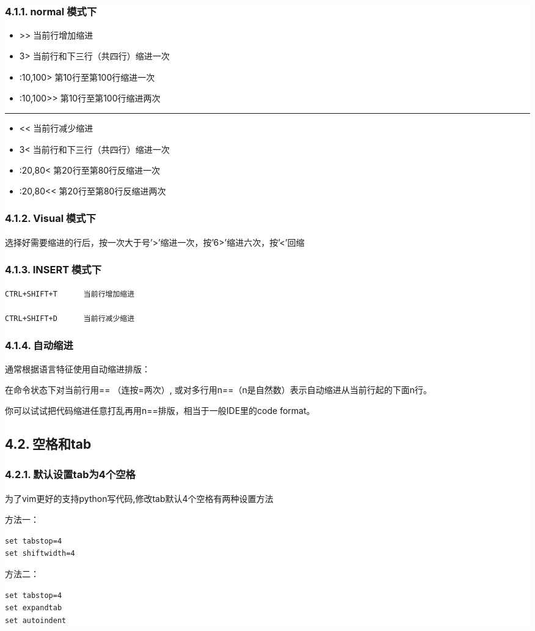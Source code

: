 ### 4.1.1. normal 模式下

- \>\> 当前行增加缩进

- 3\> 当前行和下三行（共四行）缩进一次

- :10,100> 第10行至第100行缩进一次

- :10,100>> 第10行至第100行缩进两次

---

- \<\< 当前行减少缩进

- 3\< 当前行和下三行（共四行）缩进一次

- :20,80< 第20行至第80行反缩进一次

- :20,80<< 第20行至第80行反缩进两次

### 4.1.2. Visual 模式下

选择好需要缩进的行后，按一次大于号’>’缩进一次，按’6>’缩进六次，按’<’回缩

### 4.1.3. INSERT 模式下

```
CTRL+SHIFT+T      当前行增加缩进 

CTRL+SHIFT+D      当前行减少缩进
```

### 4.1.4. 自动缩进

通常根据语言特征使用自动缩进排版：

在命令状态下对当前行用== （连按=两次）, 或对多行用n==（n是自然数）表示自动缩进从当前行起的下面n行。

你可以试试把代码缩进任意打乱再用n==排版，相当于一般IDE里的code format。


## 4.2. 空格和tab

### 4.2.1. 默认设置tab为4个空格

为了vim更好的支持python写代码,修改tab默认4个空格有两种设置方法

方法一：

```
set tabstop=4
set shiftwidth=4
```

方法二：

```
set tabstop=4
set expandtab
set autoindent
```
